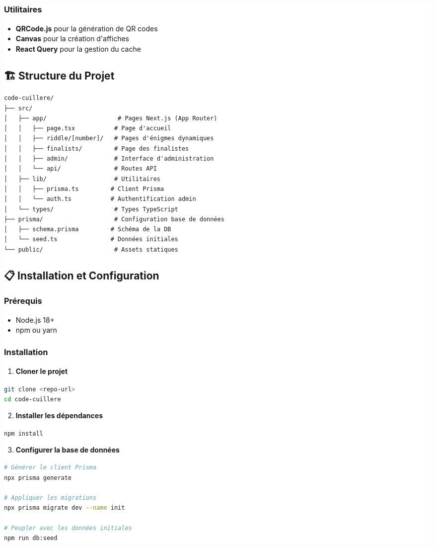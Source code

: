 ### Utilitaires
- **QRCode.js** pour la génération de QR codes
- **Canvas** pour la création d'affiches
- **React Query** pour la gestion du cache

## 🏗️ Structure du Projet

```
code-cuillere/
├── src/
│   ├── app/                    # Pages Next.js (App Router)
│   │   ├── page.tsx           # Page d'accueil
│   │   ├── riddle/[number]/   # Pages d'énigmes dynamiques
│   │   ├── finalists/         # Page des finalistes
│   │   ├── admin/             # Interface d'administration
│   │   └── api/               # Routes API
│   ├── lib/                   # Utilitaires
│   │   ├── prisma.ts         # Client Prisma
│   │   └── auth.ts           # Authentification admin
│   └── types/                 # Types TypeScript
├── prisma/                    # Configuration base de données
│   ├── schema.prisma         # Schéma de la DB
│   └── seed.ts               # Données initiales
└── public/                    # Assets statiques
```

## 📋 Installation et Configuration

### Prérequis
- Node.js 18+ 
- npm ou yarn

### Installation

1. **Cloner le projet**
```bash
git clone <repo-url>
cd code-cuillere
```

2. **Installer les dépendances**
```bash
npm install
```

3. **Configurer la base de données**
```bash
# Générer le client Prisma
npx prisma generate

# Appliquer les migrations
npx prisma migrate dev --name init

# Peupler avec les données initiales
npm run db:seed
```
